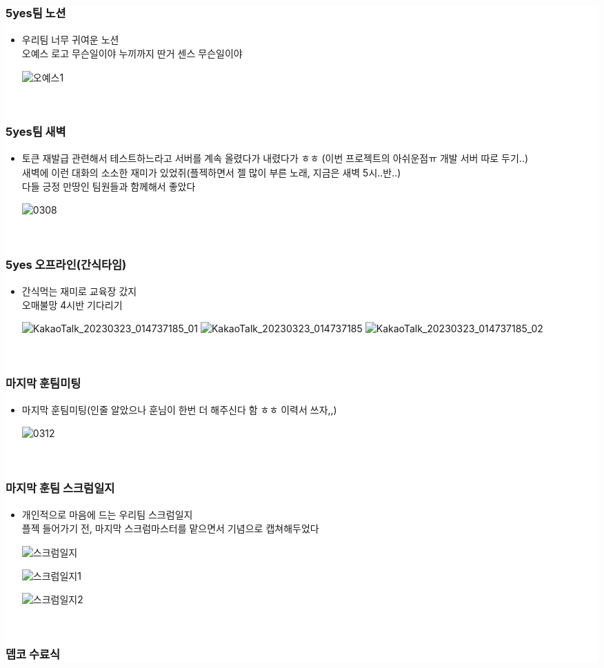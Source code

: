 ### 5yes팀 노션   
- 우리팀 너무 귀여운 노션    
  오예스 로고 무슨일이야 누끼까지 딴거 센스 무슨일이야       
  
  ![오예스1](https://user-images.githubusercontent.com/103614357/226974633-f59a7fb9-6736-4bee-af3b-a185e5ea8579.png)
  
<br/>

### 5yes팀 새벽
- 토큰 재발급 관련해서 테스트하느라고 서버를 계속 올렸다가 내렸다가 ㅎㅎ (이번 프로젝트의 아쉬운점ㅠ 개발 서버 따로 두기..)          
  새벽에 이런 대화의 소소한 재미가 있었쥐(플젝하면서 젤 많이 부른 노래, 지금은 새벽 5시..반..)             
  다들 긍정 만땅인 팀원들과 함께해서 좋았다     

  ![0308](https://user-images.githubusercontent.com/103614357/226971150-66714169-1ef2-4004-b23d-65dfe2156f58.png)

<br/>

### 5yes 오프라인(간식타임)
- 간식먹는 재미로 교육장 갔지    
  오매불망 4시반 기다리기   

  ![KakaoTalk_20230323_014737185_01](https://user-images.githubusercontent.com/103614357/226989210-2665dcab-349e-430b-aa28-7c500d1356cc.jpg)
  ![KakaoTalk_20230323_014737185](https://user-images.githubusercontent.com/103614357/226987974-06a4a260-7532-405c-85dd-3f4b086179fa.jpg)
  ![KakaoTalk_20230323_014737185_02](https://user-images.githubusercontent.com/103614357/226988948-d368dac0-3d26-4b35-be9d-ff25b4f3a93e.jpg)

<br/>

### 마지막 훈팀미팅

- 마지막 훈팀미팅(인줄 알았으나 훈님이 한번 더 해주신다 함 ㅎㅎ 이력서 쓰자,,)    

  ![0312](https://user-images.githubusercontent.com/103614357/226973337-d03c7eec-3882-44af-a7d5-7b3536190a76.png)

<br/>

### 마지막 훈팀 스크럼일지

- 개인적으로 마음에 드는 우리팀 스크럼일지      
  플젝 들어가기 전, 마지막 스크럼마스터를 맡으면서 기념으로 캡쳐해두었다   

  ![스크럼일지](https://user-images.githubusercontent.com/103614357/226975999-29b1badf-2cac-495f-b98c-8f452172cefb.png)

  ![스크럼일지1](https://user-images.githubusercontent.com/103614357/226976019-bf462897-6388-4322-a0f1-43b7615dd130.png)

  ![스크럼일지2](https://user-images.githubusercontent.com/103614357/226976036-7ba18c09-30fd-41bc-b99c-adc8d57fcba6.png)

<br/>

### 뎁코 수료식  
